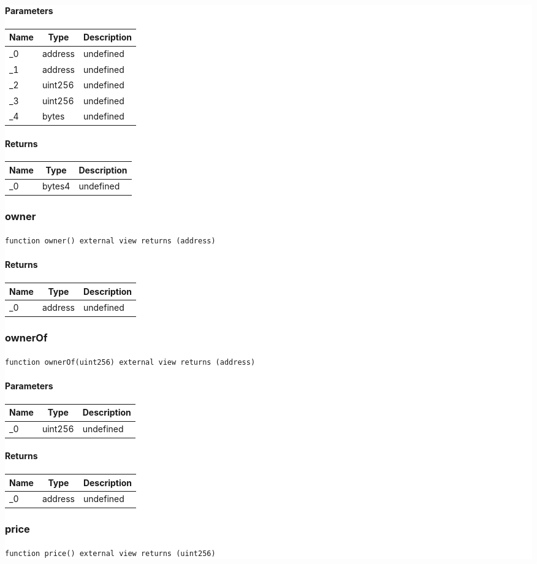 #### Parameters

| Name | Type    | Description |
| ---- | ------- | ----------- |
| \_0  | address | undefined   |
| \_1  | address | undefined   |
| \_2  | uint256 | undefined   |
| \_3  | uint256 | undefined   |
| \_4  | bytes   | undefined   |

#### Returns

| Name | Type   | Description |
| ---- | ------ | ----------- |
| \_0  | bytes4 | undefined   |

### owner

```solidity
function owner() external view returns (address)
```

#### Returns

| Name | Type    | Description |
| ---- | ------- | ----------- |
| \_0  | address | undefined   |

### ownerOf

```solidity
function ownerOf(uint256) external view returns (address)
```

#### Parameters

| Name | Type    | Description |
| ---- | ------- | ----------- |
| \_0  | uint256 | undefined   |

#### Returns

| Name | Type    | Description |
| ---- | ------- | ----------- |
| \_0  | address | undefined   |

### price

```solidity
function price() external view returns (uint256)
```
